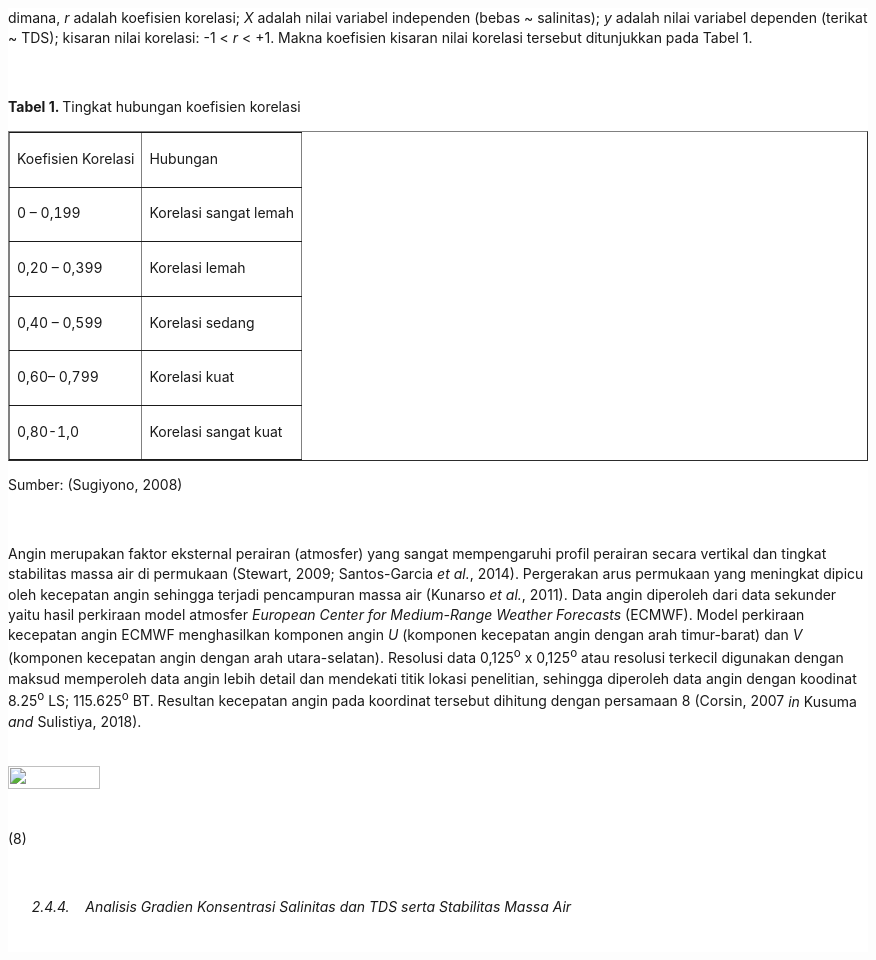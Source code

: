 <p><span class="font9">dimana, </span><span class="font9" style="font-style:italic;">r</span><span class="font9"> adalah koefisien korelasi; </span><span class="font9" style="font-style:italic;">X</span><span class="font9"> adalah nilai variabel independen (bebas ~ salinitas); </span><span class="font9" style="font-style:italic;">y</span><span class="font9"> adalah nilai variabel dependen (terikat ~ TDS); kisaran nilai korelasi: -1 &lt;&nbsp;</span><span class="font9" style="font-style:italic;">r</span><span class="font9"> &lt;&nbsp;+1. Makna koefisien kisaran nilai korelasi tersebut ditunjukkan pada Tabel 1.</span></p>
</div><br clear="all">
<div>
<p><span class="font9" style="font-weight:bold;">Tabel 1. </span><span class="font9">Tingkat hubungan koefisien korelasi</span></p>
<table border="1">
<tr><td style="vertical-align:top;">
<p><span class="font9">Koefisien Korelasi</span></p></td><td style="vertical-align:top;">
<p><span class="font9">Hubungan</span></p></td></tr>
<tr><td style="vertical-align:bottom;">
<p><span class="font9">0 – 0,199</span></p></td><td style="vertical-align:bottom;">
<p><span class="font9">Korelasi sangat lemah</span></p></td></tr>
<tr><td style="vertical-align:bottom;">
<p><span class="font9">0,20 – 0,399</span></p></td><td style="vertical-align:bottom;">
<p><span class="font9">Korelasi lemah</span></p></td></tr>
<tr><td style="vertical-align:bottom;">
<p><span class="font9">0,40 – 0,599</span></p></td><td style="vertical-align:bottom;">
<p><span class="font9">Korelasi sedang</span></p></td></tr>
<tr><td style="vertical-align:bottom;">
<p><span class="font9">0,60– 0,799</span></p></td><td style="vertical-align:bottom;">
<p><span class="font9">Korelasi kuat</span></p></td></tr>
<tr><td style="vertical-align:bottom;">
<p><span class="font9">0,80-1,0</span></p></td><td style="vertical-align:bottom;">
<p><span class="font9">Korelasi sangat kuat</span></p></td></tr>
</table>
<p><span class="font9">Sumber: (Sugiyono, 2008)</span></p>
</div><br clear="all">
<div>
<p><span class="font9">Angin merupakan faktor eksternal perairan (atmosfer) yang sangat mempengaruhi profil perairan secara vertikal dan tingkat stabilitas massa air di permukaan (Stewart, 2009; Santos-Garcia </span><span class="font9" style="font-style:italic;">et al.</span><span class="font9">, 2014). Pergerakan arus permukaan yang meningkat dipicu oleh kecepatan angin sehingga terjadi pencampuran massa air (Kunarso </span><span class="font9" style="font-style:italic;">et al.</span><span class="font9">, 2011). Data angin diperoleh dari data sekunder yaitu hasil perkiraan model atmosfer </span><span class="font9" style="font-style:italic;">European Center for Medium-Range Weather Forecasts</span><span class="font9"> (ECMWF). Model perkiraan kecepatan angin ECMWF menghasilkan komponen angin </span><span class="font9" style="font-style:italic;">U </span><span class="font9">(komponen kecepatan angin dengan arah timur-barat) dan </span><span class="font9" style="font-style:italic;">V </span><span class="font9">(komponen kecepatan angin dengan arah utara-selatan). Resolusi data 0,125<sup>o</sup> x 0,125<sup>o</sup> atau resolusi terkecil digunakan dengan maksud memperoleh data angin lebih detail dan mendekati titik lokasi penelitian, sehingga diperoleh data angin dengan koodinat 8.25<sup>o</sup> LS; 115.625<sup>o</sup> BT. Resultan kecepatan angin pada koordinat tersebut dihitung dengan persamaan 8 (Corsin, 2007 </span><span class="font9" style="font-style:italic;">in</span><span class="font9"> Kusuma </span><span class="font9" style="font-style:italic;">and</span><span class="font9"> Sulistiya, 2018).</span></p>
</div><br clear="all">
<div><img src="https://jurnal.harianregional.com/media/54205-4.jpg" alt="" style="width:69pt;height:17pt;">
</div><br clear="all">
<div>
<p><span class="font9">(8)</span></p>
</div><br clear="all">
<div>
<ul style="list-style:none;"><li>
<p><span class="font9" style="font-style:italic;">2.4.4. &nbsp;&nbsp;&nbsp;Analisis Gradien Konsentrasi Salinitas dan TDS serta Stabilitas Massa Air</span></p></li></ul>
</div><br clear="all">
<div>